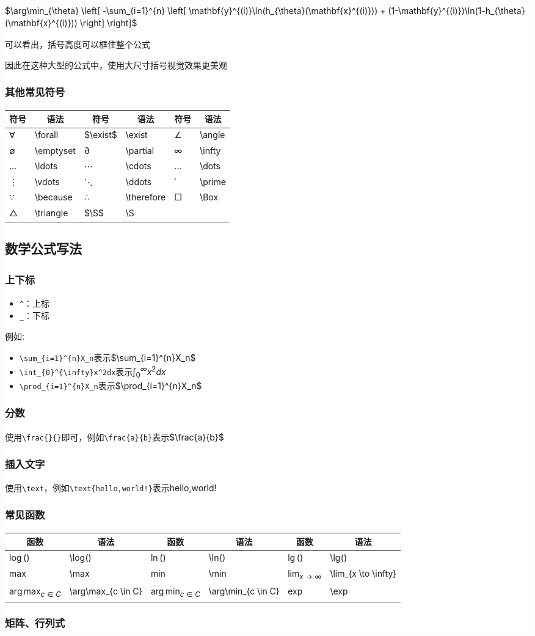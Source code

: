  $\arg\min_{\theta} \left[ -\sum_{i=1}^{n} \left[ \mathbf{y}^{(i)}\ln(h_{\theta}(\mathbf{x}^{(i)})) + (1-\mathbf{y}^{(i)})\ln(1-h_{\theta}(\mathbf{x}^{(i)})) \right] \right]$

 可以看出，括号高度可以框住整个公式

 因此在这种大型的公式中，使用大尺寸括号视觉效果更美观

### 其他常见符号

|符号|语法|符号|语法|符号|语法|
| ------| ---------------| ------| ----------------| ------| ------------|
|$\forall$|\\forall|$\exist$|\\exist|$\angle$|\\angle|
|$\emptyset$|\\emptyset|$\partial$|\\partial|$\infty$|\\infty|
|$\ldots$|\\ldots|$\cdots$|\\cdots|$\dots$|\\dots|
|$\vdots$|\\vdots|$\ddots$|\\ddots|$\prime$|\\prime|
|$\because$|\\because|$\therefore$|\\therefore|$\Box$|\\Box|
|$\triangle$|\\triangle|$\S$|\\S|||

## 数学公式写法

### 上下标

* ​`^`​：上标
* ​`_`​：下标

 例如:

* ​`\sum_{i=1}^{n}X_n`​表示$\sum_{i=1}^{n}X_n$
* ​`\int_{0}^{\infty}x^2dx`​表示$\int_{0}^{\infty}x^2dx$
* ​`\prod_{i=1}^{n}X_n`​表示$\prod_{i=1}^{n}X_n$

### 分数

 使用`\frac{}{}`​即可，例如`\frac{a}{b}`​表示$\frac{a}{b}$

### 插入文字

 使用`\text`​，例如`\text{hello,world!}`​表示$\text{hello,world!}$

### 常见函数

|函数|语法|函数|语法|函数|语法|
| ------| ------------------------------------| ------| ------------------------------------| ------| -------------------------------------|
|$\log()$|\\log()|$\ln()$|\\ln()|$\lg()$|\\lg()|
|$\max$|\\max|$\min$|\\min|$\lim_{x \to \infty}$|\\lim\_{x \\to \\infty}|
|$\arg\max_{c \in C}$|\\arg\\max\_{c \\in C}|$\arg\min_{c \in C}$|\\arg\\min\_{c \\in C}|$\exp$|\\exp|

### 矩阵、行列式
